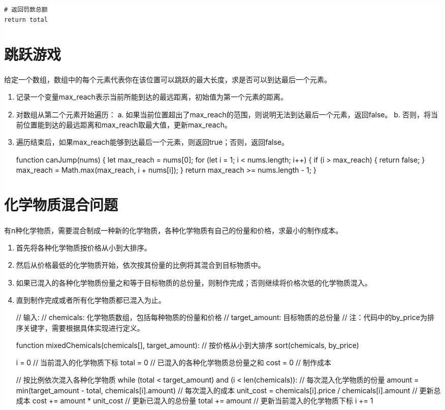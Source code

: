     # 返回罚款总额
    return total

跳跃游戏
====

给定一个数组，数组中的每个元素代表你在该位置可以跳跃的最大长度，求是否可以到达最后一个元素。

1.  记录一个变量max\_reach表示当前所能到达的最远距离，初始值为第一个元素的距离。
    
2.  对数组从第二个元素开始遍历： a. 如果当前位置超出了max\_reach的范围，则说明无法到达最后一个元素，返回false。 b. 否则，将当前位置能到达的最远距离和max\_reach取最大值，更新max\_reach。
    
3.  遍历结束后，如果max\_reach能够到达最后一个元素，则返回true；否则，返回false。
    

    function canJump(nums) {
        let max_reach = nums[0];
        for (let i = 1; i < nums.length; i++) {
            if (i > max_reach) {
                return false;
            }
            max_reach = Math.max(max_reach, i + nums[i]);
        }
        return max_reach >= nums.length - 1;
    }

化学物质混合问题
========

有n种化学物质，需要混合制成一种新的化学物质，各种化学物质有自己的份量和价格，求最小的制作成本。

1.  首先将各种化学物质按价格从小到大排序。
    
2.  然后从价格最低的化学物质开始，依次按其份量的比例将其混合到目标物质中。
    
3.  如果已混入的各种化学物质份量之和等于目标物质的总份量，则制作完成；否则继续将价格次低的化学物质混入。
    
4.  直到制作完成或者所有化学物质都已混入为止。
    

    // 输入:
    // chemicals: 化学物质数组，包括每种物质的份量和价格
    // target_amount: 目标物质的总份量
    // 注：代码中的by_price为排序关键字，需要根据具体实现进行定义。
    
    
    function mixedChemicals(chemicals[], target_amount):
      // 按价格从小到大排序
      sort(chemicals, by_price)
    
      i = 0 // 当前混入的化学物质下标
      total = 0 // 已混入的各种化学物质总份量之和
      cost = 0 // 制作成本
    
      // 按比例依次混入各种化学物质
      while (total < target_amount) and (i < len(chemicals)):
        // 每次混入化学物质的份量
        amount = min(target_amount - total, chemicals[i].amount)
        // 每次混入的成本
        unit_cost = chemicals[i].price / chemicals[i].amount
        // 更新总成本
        cost += amount * unit_cost
        // 更新已混入的总份量
        total += amount
        // 更新当前混入的化学物质下标
        i += 1
    